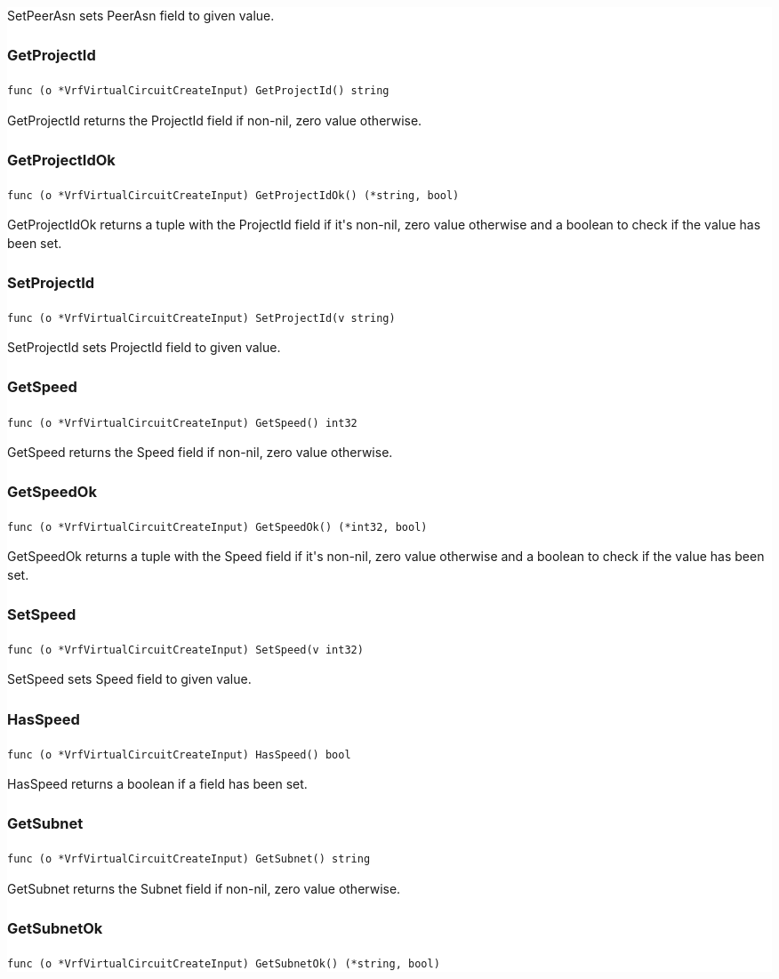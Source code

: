 SetPeerAsn sets PeerAsn field to given value.


### GetProjectId

`func (o *VrfVirtualCircuitCreateInput) GetProjectId() string`

GetProjectId returns the ProjectId field if non-nil, zero value otherwise.

### GetProjectIdOk

`func (o *VrfVirtualCircuitCreateInput) GetProjectIdOk() (*string, bool)`

GetProjectIdOk returns a tuple with the ProjectId field if it's non-nil, zero value otherwise
and a boolean to check if the value has been set.

### SetProjectId

`func (o *VrfVirtualCircuitCreateInput) SetProjectId(v string)`

SetProjectId sets ProjectId field to given value.


### GetSpeed

`func (o *VrfVirtualCircuitCreateInput) GetSpeed() int32`

GetSpeed returns the Speed field if non-nil, zero value otherwise.

### GetSpeedOk

`func (o *VrfVirtualCircuitCreateInput) GetSpeedOk() (*int32, bool)`

GetSpeedOk returns a tuple with the Speed field if it's non-nil, zero value otherwise
and a boolean to check if the value has been set.

### SetSpeed

`func (o *VrfVirtualCircuitCreateInput) SetSpeed(v int32)`

SetSpeed sets Speed field to given value.

### HasSpeed

`func (o *VrfVirtualCircuitCreateInput) HasSpeed() bool`

HasSpeed returns a boolean if a field has been set.

### GetSubnet

`func (o *VrfVirtualCircuitCreateInput) GetSubnet() string`

GetSubnet returns the Subnet field if non-nil, zero value otherwise.

### GetSubnetOk

`func (o *VrfVirtualCircuitCreateInput) GetSubnetOk() (*string, bool)`
